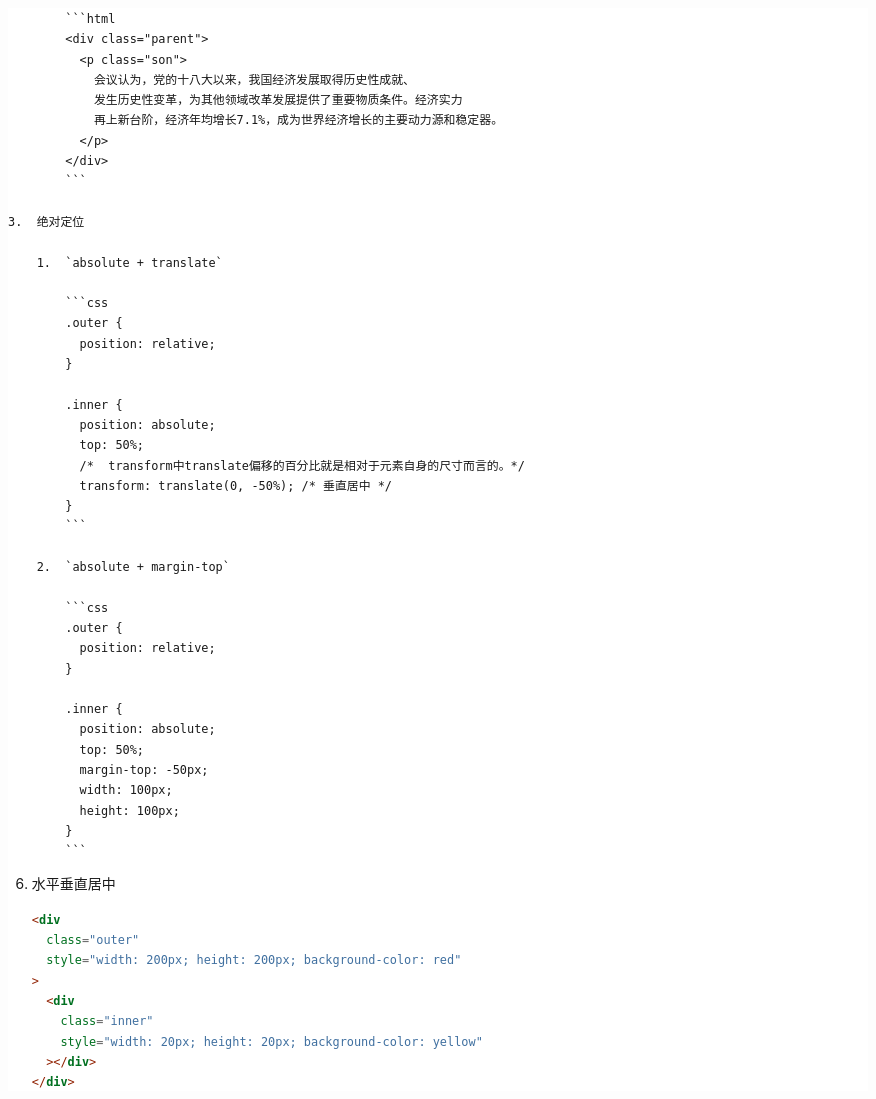             ```html
            <div class="parent">
              <p class="son">
                会议认为，党的十八大以来，我国经济发展取得历史性成就、
                发生历史性变革，为其他领域改革发展提供了重要物质条件。经济实力
                再上新台阶，经济年均增长7.1%，成为世界经济增长的主要动力源和稳定器。
              </p>
            </div>
            ```

    3.  绝对定位

        1.  `absolute + translate`

            ```css
            .outer {
              position: relative;
            }

            .inner {
              position: absolute;
              top: 50%;
              /*  transform中translate偏移的百分比就是相对于元素自身的尺寸而言的。*/
              transform: translate(0, -50%); /* 垂直居中 */
            }
            ```

        2.  `absolute + margin-top`

            ```css
            .outer {
              position: relative;
            }

            .inner {
              position: absolute;
              top: 50%;
              margin-top: -50px;
              width: 100px;
              height: 100px;
            }
            ```

6.  水平垂直居中

    ```html
    <div
      class="outer"
      style="width: 200px; height: 200px; background-color: red"
    >
      <div
        class="inner"
        style="width: 20px; height: 20px; background-color: yellow"
      ></div>
    </div>
    ```
